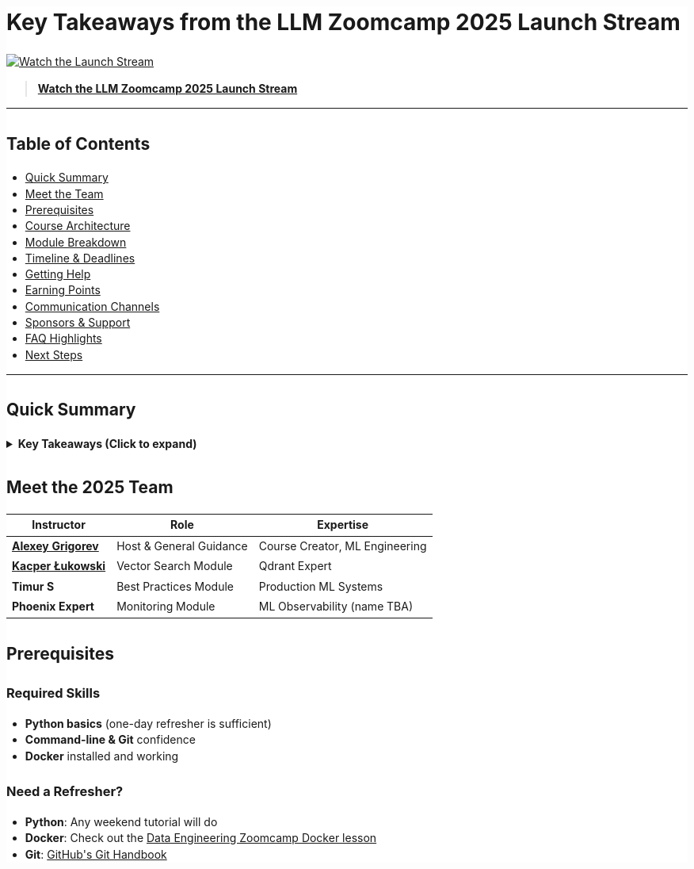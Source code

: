 # Key Takeaways from the LLM Zoomcamp 2025 Launch Stream

[![Watch the Launch Stream](https://img.youtube.com/vi/FgnelhEJFj0/maxresdefault.jpg)](https://youtu.be/FgnelhEJFj0)

> **[Watch the LLM Zoomcamp 2025 Launch Stream](https://youtu.be/FgnelhEJFj0)**

---

## Table of Contents

- [Quick Summary](#quick-summary)
- [Meet the Team](#meet-the-2025-team)
- [Prerequisites](#prerequisites)
- [Course Architecture](#course-architecture)
- [Module Breakdown](#module-breakdown)
- [Timeline & Deadlines](#timeline--deadlines)
- [Getting Help](#getting-help)
- [Earning Points](#earning-points)
- [Communication Channels](#communication-channels)
- [Sponsors & Support](#sponsors--support)
- [FAQ Highlights](#faq-highlights)
- [Next Steps](#next-steps)

---

## Quick Summary

<details><summary><strong>Key Takeaways (Click to expand)</strong></summary></details>

## Meet the 2025 Team

| Instructor | Role | Expertise |
|------------|------|-----------|
| **[Alexey Grigorev](https://github.com/alexeygrigorev)** | Host & General Guidance | Course Creator, ML Engineering |
| **[Kacper Łukowski](https://github.com/kacperlukawski)** | Vector Search Module | Qdrant Expert |
| **Timur S** | Best Practices Module | Production ML Systems |
| **Phoenix Expert** | Monitoring Module | ML Observability (name TBA) |

## Prerequisites

### Required Skills
- **Python basics** (one-day refresher is sufficient)
- **Command-line & Git** confidence
- **Docker** installed and working

### Need a Refresher?
- **Python**: Any weekend tutorial will do
- **Docker**: Check out the [Data Engineering Zoomcamp Docker lesson](https://github.com/DataTalksClub/data-engineering-zoomcamp/tree/main/01-docker-terraform)
- **Git**: [GitHub's Git Handbook](https://guides.github.com/introduction/git-handbook/)
